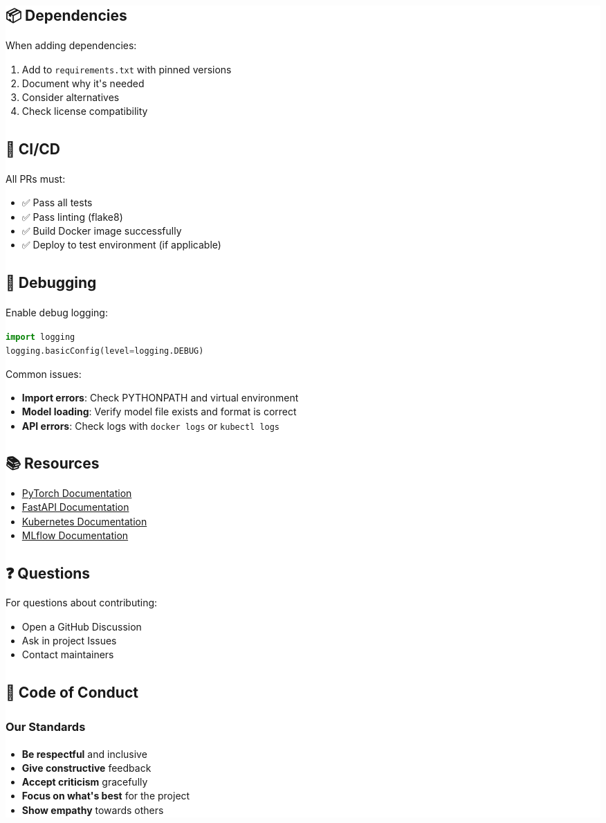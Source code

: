 ## 📦 Dependencies

When adding dependencies:
1. Add to `requirements.txt` with pinned versions
2. Document why it's needed
3. Consider alternatives
4. Check license compatibility

## 🔄 CI/CD

All PRs must:
- ✅ Pass all tests
- ✅ Pass linting (flake8)
- ✅ Build Docker image successfully
- ✅ Deploy to test environment (if applicable)

## 🐛 Debugging

Enable debug logging:
```python
import logging
logging.basicConfig(level=logging.DEBUG)
```

Common issues:
- **Import errors**: Check PYTHONPATH and virtual environment
- **Model loading**: Verify model file exists and format is correct
- **API errors**: Check logs with `docker logs` or `kubectl logs`

## 📚 Resources

- [PyTorch Documentation](https://pytorch.org/docs/stable/index.html)
- [FastAPI Documentation](https://fastapi.tiangolo.com/)
- [Kubernetes Documentation](https://kubernetes.io/docs/home/)
- [MLflow Documentation](https://mlflow.org/docs/latest/index.html)

## ❓ Questions

For questions about contributing:
- Open a GitHub Discussion
- Ask in project Issues
- Contact maintainers

## 📜 Code of Conduct

### Our Standards

- **Be respectful** and inclusive
- **Give constructive** feedback
- **Accept criticism** gracefully
- **Focus on what's best** for the project
- **Show empathy** towards others
